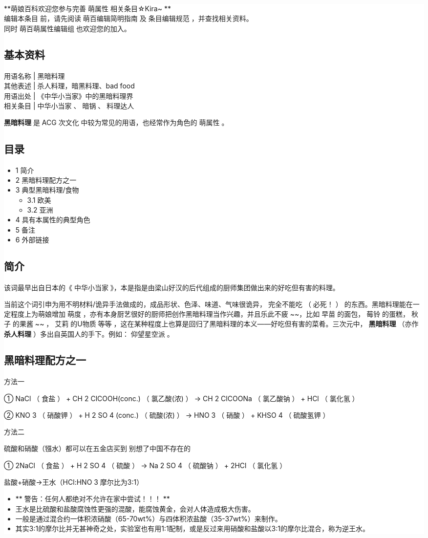 **萌娘百科欢迎您参与完善 萌属性  相关条目☆Kira~ **  
编辑本条目  前，请先阅读  萌百编辑简明指南  及  条目编辑规范  ，并查找相关资料。  
同时  萌百萌属性编辑组  也欢迎您的加入。

**基本资料**  
---  
用语名称  |  黑暗料理   
其他表述  |  杀人料理，暗黑料理、bad food   
用语出处  |  《中华小当家》中的黑暗料理界   
相关条目  |  中华小当家  、  暗锅  、  料理达人   
  
**黑暗料理** 是  ACG  次文化  中较为常见的用语，也经常作为角色的  萌属性  。

##  目录

  * 1  简介 
  * 2  黑暗料理配方之一 
  * 3  典型黑暗料理/食物 
    * 3.1  欧美 
    * 3.2  亚洲 
  * 4  具有本属性的典型角色 
  * 5  备注 
  * 6  外部链接 

##  简介

该词最早出自日本的《  中华小当家  》，本是指是由梁山好汉的后代组成的厨师集团做出来的好吃但有害的料理。

当前这个词引申为用不明材料/诡异手法做成的，成品形状、色泽、味道、气味很诡异，  完全不能吃  （  必死！  ）
的东西。黑暗料理能在一定程度上为萌娘增加  萌度  ，亦有本身厨艺很好的厨师把创作黑暗料理当作兴趣，并且乐此不疲 ~~，比如 早苗  的面包，  莓铃
的蛋糕，  秋子  的果酱 ~~ ，  艾莉  的U物质  ~~等等~~ ，这在某种程度上也算是回归了黑暗料理的本义——好吃但有害的菜肴。三次元中，
**黑暗料理** （亦作 **杀人料理** ）多出自英国人的手下。例如：  仰望星空派  。

##  黑暗料理配方之一

方法一

①  NaCl  （  食盐  ）  \+  CH  2  ClCOOH(conc.)  （  氯乙酸(浓)  ）  →  CH  2  ClCOONa
（  氯乙酸钠  ）  \+  HCl  （  氯化氢  ）

②  KNO  3  （  硝酸钾  ）  \+  H  2  SO  4  (conc.)  （  硫酸(浓)  ）  →  HNO  3  （  硝酸
）  \+  KHSO  4  （  硫酸氢钾  ）

方法二

硫酸和硝酸（镪水）都可以在五金店买到  别想了中国不存在的

①  2NaCl  （  食盐  ）  \+  H  2  SO  4  （  硫酸  ）  →  Na  2  SO  4  （  硫酸钠  ）  \+
2HCl  （  氯化氢  ）

盐酸+硝酸→王水（HCl:HNO  3  摩尔比为3:1）

  * ** 警告：任何人都绝对不允许在家中尝试！！！  **
  * 王水是比硫酸和盐酸腐蚀性更强的混酸，能腐蚀黄金，会对人体造成极大伤害。 
  * 一般是通过混合约一体积浓硝酸（65-70wt%）与四体积浓盐酸（35-37wt%）来制作。 
  * 其实3:1的摩尔比并无甚神奇之处，实验室也有用1:1配制，或是反过来用硝酸和盐酸以3:1的摩尔比混合，称为逆王水。 
